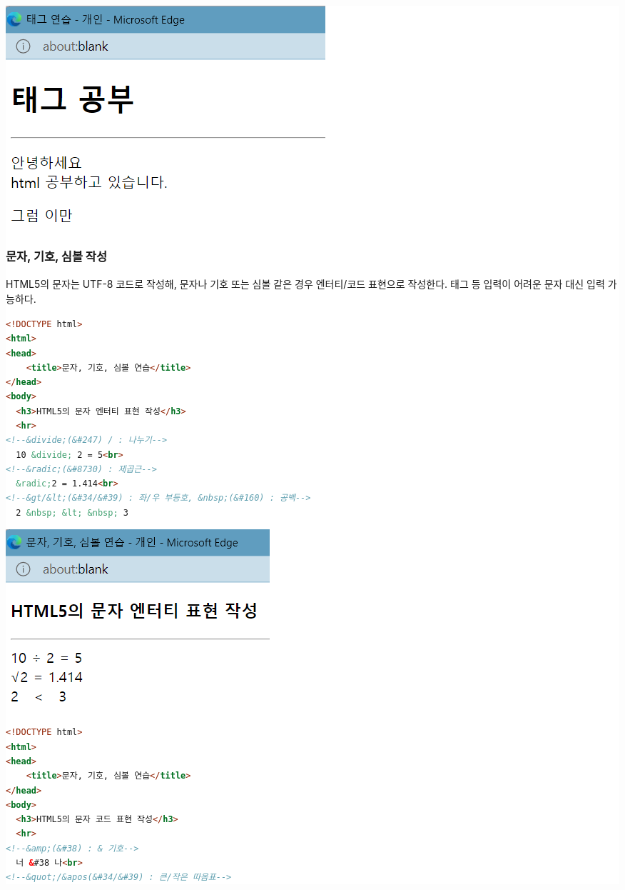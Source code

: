 ![태그 연습](../Img/Study2_1.png)

### 문자, 기호, 심볼 작성
HTML5의 문자는 UTF-8 코드로 작성해, 문자나 기호 또는 심볼 같은 경우 엔터티/코드 표현으로 작성한다.
태그 등 입력이 어려운 문자 대신 입력 가능하다.
```HTML
<!DOCTYPE html>
<html>
<head>
    <title>문자, 기호, 심볼 연습</title>
</head>
<body>
  <h3>HTML5의 문자 엔터티 표현 작성</h3>
  <hr>
<!--&divide;(&#247) / : 나누기-->
  10 &divide; 2 = 5<br>
<!--&radic;(&#8730) : 제곱근-->
  &radic;2 = 1.414<br>  
<!--&gt/&lt;(&#34/&#39) : 좌/우 부등호, &nbsp;(&#160) : 공백-->
  2 &nbsp; &lt; &nbsp; 3
```
![HTML5의 문자 엔터티 표현 작성 연습](../Img/Study2_2.png)
```HTML
<!DOCTYPE html>
<html>
<head>
    <title>문자, 기호, 심볼 연습</title>
</head>
<body>
  <h3>HTML5의 문자 코드 표현 작성</h3>
  <hr>
<!--&amp;(&#38) : & 기호-->
  너 &#38 나<br>
<!--&quot;/&apos(&#34/&#39) : 큰/작은 따옴표-->
```